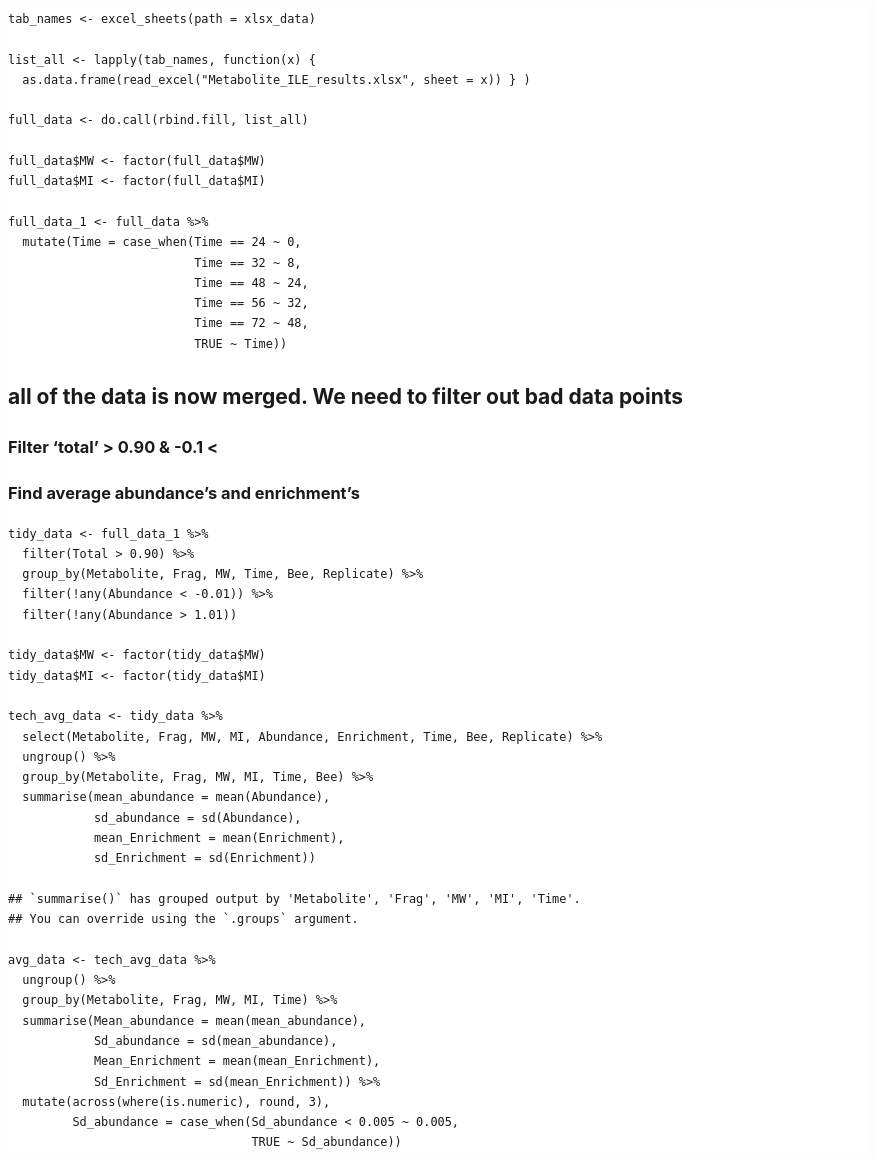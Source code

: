     tab_names <- excel_sheets(path = xlsx_data)

    list_all <- lapply(tab_names, function(x) {     
      as.data.frame(read_excel("Metabolite_ILE_results.xlsx", sheet = x)) } )

    full_data <- do.call(rbind.fill, list_all)

    full_data$MW <- factor(full_data$MW)
    full_data$MI <- factor(full_data$MI)

    full_data_1 <- full_data %>%
      mutate(Time = case_when(Time == 24 ~ 0,
                              Time == 32 ~ 8,
                              Time == 48 ~ 24,
                              Time == 56 ~ 32,
                              Time == 72 ~ 48,
                              TRUE ~ Time))

## all of the data is now merged. We need to filter out bad data points

### Filter ‘total’ &gt; 0.90 & -0.1 &lt;

### Find average abundance’s and enrichment’s

    tidy_data <- full_data_1 %>%
      filter(Total > 0.90) %>%
      group_by(Metabolite, Frag, MW, Time, Bee, Replicate) %>%
      filter(!any(Abundance < -0.01)) %>%
      filter(!any(Abundance > 1.01))

    tidy_data$MW <- factor(tidy_data$MW)
    tidy_data$MI <- factor(tidy_data$MI)

    tech_avg_data <- tidy_data %>%
      select(Metabolite, Frag, MW, MI, Abundance, Enrichment, Time, Bee, Replicate) %>%
      ungroup() %>%
      group_by(Metabolite, Frag, MW, MI, Time, Bee) %>%
      summarise(mean_abundance = mean(Abundance),
                sd_abundance = sd(Abundance),
                mean_Enrichment = mean(Enrichment),
                sd_Enrichment = sd(Enrichment))

    ## `summarise()` has grouped output by 'Metabolite', 'Frag', 'MW', 'MI', 'Time'.
    ## You can override using the `.groups` argument.

    avg_data <- tech_avg_data %>%
      ungroup() %>%
      group_by(Metabolite, Frag, MW, MI, Time) %>%
      summarise(Mean_abundance = mean(mean_abundance),
                Sd_abundance = sd(mean_abundance),
                Mean_Enrichment = mean(mean_Enrichment),
                Sd_Enrichment = sd(mean_Enrichment)) %>%
      mutate(across(where(is.numeric), round, 3),
             Sd_abundance = case_when(Sd_abundance < 0.005 ~ 0.005,
                                      TRUE ~ Sd_abundance))
